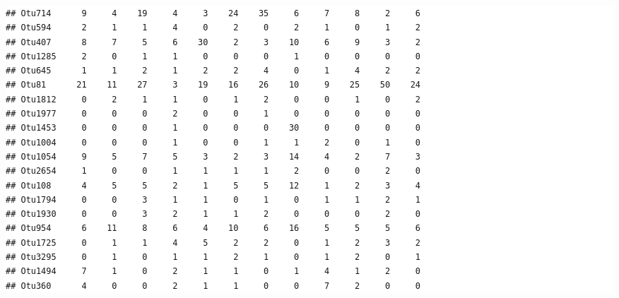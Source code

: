     ## Otu714      9     4    19     4     3    24    35     6     7     8     2     6
    ## Otu594      2     1     1     4     0     2     0     2     1     0     1     2
    ## Otu407      8     7     5     6    30     2     3    10     6     9     3     2
    ## Otu1285     2     0     1     1     0     0     0     1     0     0     0     0
    ## Otu645      1     1     2     1     2     2     4     0     1     4     2     2
    ## Otu81      21    11    27     3    19    16    26    10     9    25    50    24
    ## Otu1812     0     2     1     1     0     1     2     0     0     1     0     2
    ## Otu1977     0     0     0     2     0     0     1     0     0     0     0     0
    ## Otu1453     0     0     0     1     0     0     0    30     0     0     0     0
    ## Otu1004     0     0     0     1     0     0     1     1     2     0     1     0
    ## Otu1054     9     5     7     5     3     2     3    14     4     2     7     3
    ## Otu2654     1     0     0     1     1     1     1     2     0     0     2     0
    ## Otu108      4     5     5     2     1     5     5    12     1     2     3     4
    ## Otu1794     0     0     3     1     1     0     1     0     1     1     2     1
    ## Otu1930     0     0     3     2     1     1     2     0     0     0     2     0
    ## Otu954      6    11     8     6     4    10     6    16     5     5     5     6
    ## Otu1725     0     1     1     4     5     2     2     0     1     2     3     2
    ## Otu3295     0     1     0     1     1     2     1     0     1     2     0     1
    ## Otu1494     7     1     0     2     1     1     0     1     4     1     2     0
    ## Otu360      4     0     0     2     1     1     0     0     7     2     0     0